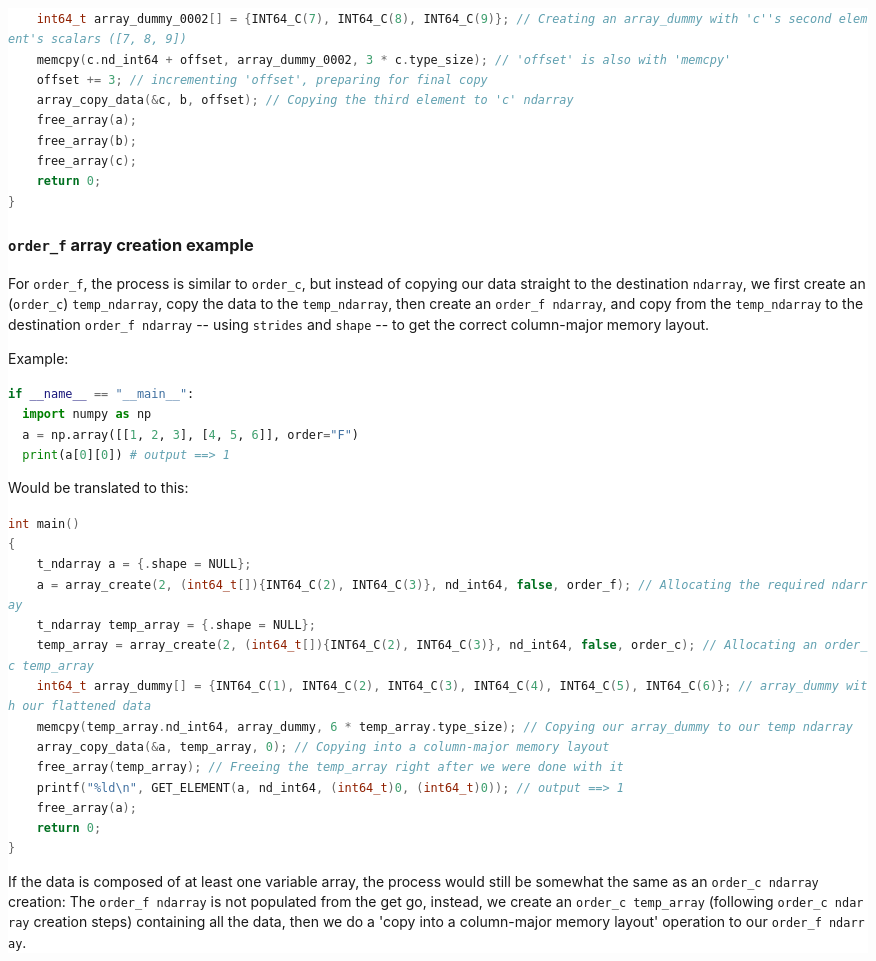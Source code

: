 ```c
    int64_t array_dummy_0002[] = {INT64_C(7), INT64_C(8), INT64_C(9)}; // Creating an array_dummy with 'c''s second element's scalars ([7, 8, 9])
    memcpy(c.nd_int64 + offset, array_dummy_0002, 3 * c.type_size); // 'offset' is also with 'memcpy'
    offset += 3; // incrementing 'offset', preparing for final copy
    array_copy_data(&c, b, offset); // Copying the third element to 'c' ndarray
    free_array(a);
    free_array(b);
    free_array(c);
    return 0;
}
```

### `order_f` array creation example

For `order_f`, the process is similar to `order_c`, but instead of copying our data straight to the destination `ndarray`, we first create an (`order_c`) `temp_ndarray`, copy the data to the `temp_ndarray`, then create an `order_f ndarray`, and copy from the `temp_ndarray` to the destination `order_f ndarray` -- using `strides` and `shape` -- to get the correct column-major memory layout.

Example:

```python
if __name__ == "__main__":
  import numpy as np
  a = np.array([[1, 2, 3], [4, 5, 6]], order="F")
  print(a[0][0]) # output ==> 1
```

Would be translated to this:

```c
int main()
{
    t_ndarray a = {.shape = NULL};
    a = array_create(2, (int64_t[]){INT64_C(2), INT64_C(3)}, nd_int64, false, order_f); // Allocating the required ndarray
    t_ndarray temp_array = {.shape = NULL};
    temp_array = array_create(2, (int64_t[]){INT64_C(2), INT64_C(3)}, nd_int64, false, order_c); // Allocating an order_c temp_array
    int64_t array_dummy[] = {INT64_C(1), INT64_C(2), INT64_C(3), INT64_C(4), INT64_C(5), INT64_C(6)}; // array_dummy with our flattened data
    memcpy(temp_array.nd_int64, array_dummy, 6 * temp_array.type_size); // Copying our array_dummy to our temp ndarray
    array_copy_data(&a, temp_array, 0); // Copying into a column-major memory layout
    free_array(temp_array); // Freeing the temp_array right after we were done with it
    printf("%ld\n", GET_ELEMENT(a, nd_int64, (int64_t)0, (int64_t)0)); // output ==> 1
    free_array(a);
    return 0;
}
```

If the data is composed of at least one variable array, the process would still be somewhat the same as an `order_c ndarray` creation:
   The `order_f ndarray` is not populated from the get go, instead, we create an `order_c temp_array` (following `order_c ndarray` creation steps) containing all the data, then we do a 'copy into a column-major memory layout' operation to our `order_f ndarray`.
